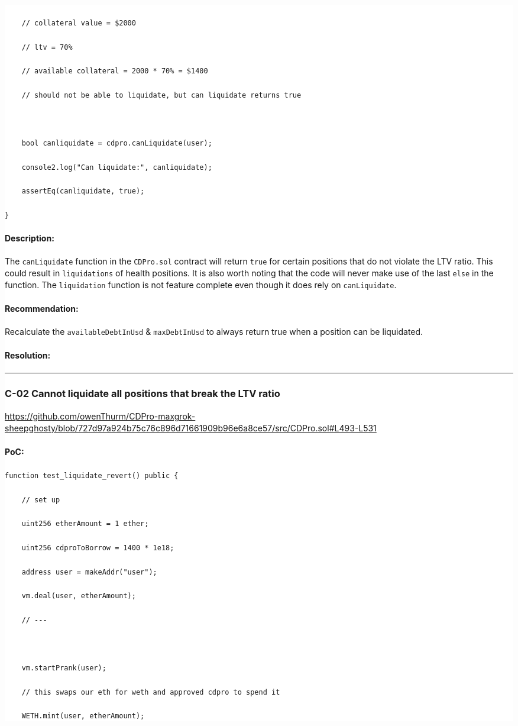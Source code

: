 ```solidity
	
	// collateral value = $2000
	
	// ltv = 70%
	
	// available collateral = 2000 * 70% = $1400
	
	// should not be able to liquidate, but can liquidate returns true
	
	  
	
	bool canliquidate = cdpro.canLiquidate(user);
	
	console2.log("Can liquidate:", canliquidate);
	
	assertEq(canliquidate, true);

}
```
  
  

#### Description:
The `canLiquidate` function in the `CDPro.sol` contract will return `true` for certain positions that do not violate the LTV ratio. This could result in `liquidations` of health positions. It is also worth noting that the code will never make use of the last `else` in the function. The `liquidation` function is not feature complete even though it does rely on `canLiquidate`. 

#### Recommendation:
Recalculate the `availableDebtInUsd` & `maxDebtInUsd` to always return true when a position can be liquidated.

#### Resolution:


----
### <a id="C02"></a> C-02 Cannot liquidate all positions that break the LTV ratio

https://github.com/owenThurm/CDPro-maxgrok-sheepghosty/blob/727d97a924b75c76c896d71661909b96e6a8ce57/src/CDPro.sol#L493-L531

#### PoC:
```solidity
function test_liquidate_revert() public {

	// set up
	
	uint256 etherAmount = 1 ether;
	
	uint256 cdproToBorrow = 1400 * 1e18;
	
	address user = makeAddr("user");
	
	vm.deal(user, etherAmount);
	
	// ---
	
	  
	
	vm.startPrank(user);
	
	// this swaps our eth for weth and approved cdpro to spend it
	
	WETH.mint(user, etherAmount);
```